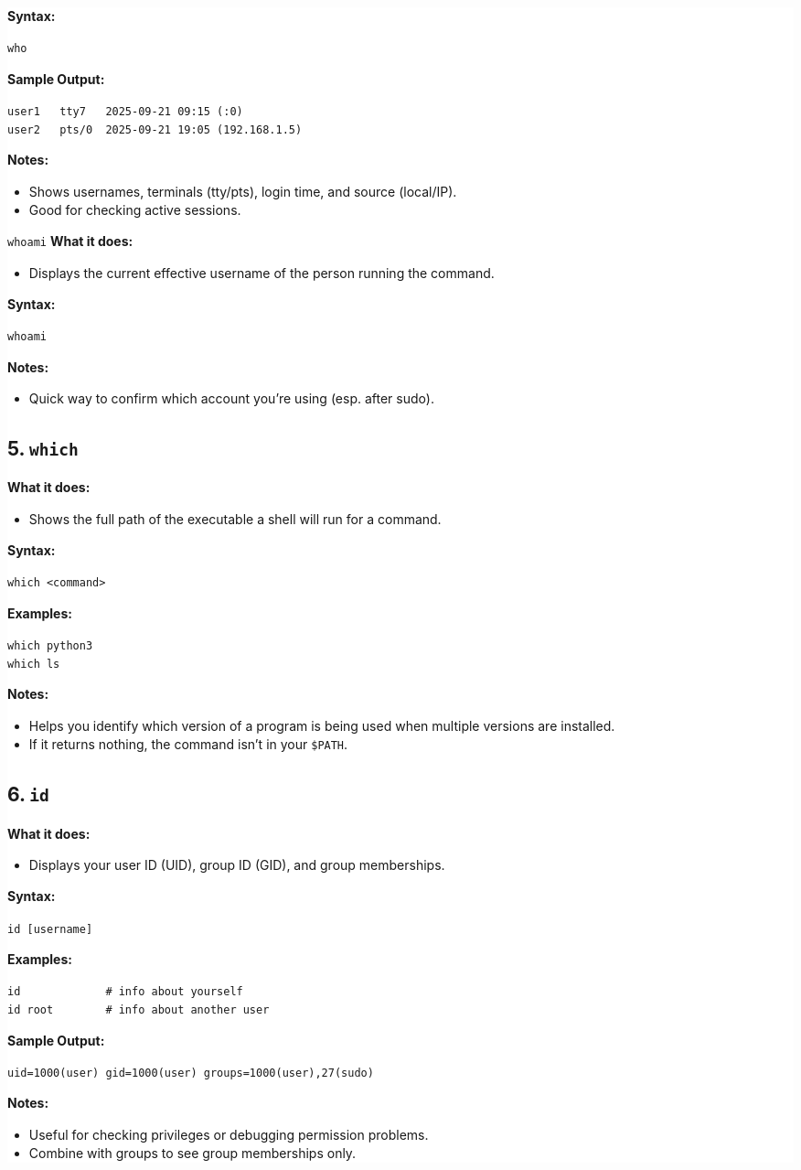 **Syntax:**
```
who
```
**Sample Output:**
```
user1   tty7   2025-09-21 09:15 (:0)
user2   pts/0  2025-09-21 19:05 (192.168.1.5)
```
**Notes:**
- Shows usernames, terminals (tty/pts), login time, and source (local/IP).
- Good for checking active sessions.

`whoami`
**What it does:**
- Displays the current effective username of the person running the command.

**Syntax:**
```
whoami
```
**Notes:**
- Quick way to confirm which account you’re using (esp. after sudo).

## 5. `which`
**What it does:**
- Shows the full path of the executable a shell will run for a command.

**Syntax:**
```
which <command>
```
**Examples:**
```
which python3
which ls
```
**Notes:**
- Helps you identify which version of a program is being used when multiple versions are installed.
- If it returns nothing, the command isn’t in your `$PATH`.

## 6. `id`
**What it does:**
- Displays your user ID (UID), group ID (GID), and group memberships.

**Syntax:**
```
id [username]
```
**Examples:**
```
id             # info about yourself  
id root        # info about another user
```
**Sample Output:**
```
uid=1000(user) gid=1000(user) groups=1000(user),27(sudo)
```
**Notes:**
- Useful for checking privileges or debugging permission problems.
- Combine with groups to see group memberships only.
